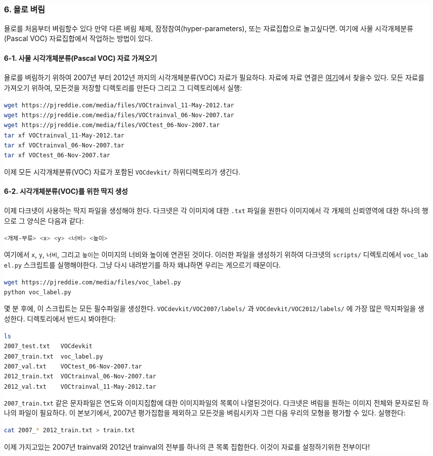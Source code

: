 ### 6. 욜로 벼림

 욜로를 처음부터 벼림할수 있다 만약 다른 벼림 체제, 잠정참여(hyper-parameters), 또는 자료집합으로 놀고싶다면. 여기에 사물 시각개체분류(Pascal VOC) 자료집합에서 작업하는 방법이 있다.

#### 6-1. 사물 시각개체분류(Pascal VOC) 자료 가져오기

 욜로를 벼림하기 위하여 2007년 부터 2012년 까지의 시각개체분류(VOC) 자료가 필요하다. 자료에 자료 연결은 [여기](http://pjreddie.com/projects/pascal-voc-dataset-mirror/)에서 찾을수 있다. 모든 자료를 가져오기 위하여, 모든것을 저장할 디렉토리를 만든다 그리고 그 디렉토리에서 실행:

```bash
wget https://pjreddie.com/media/files/VOCtrainval_11-May-2012.tar
wget https://pjreddie.com/media/files/VOCtrainval_06-Nov-2007.tar
wget https://pjreddie.com/media/files/VOCtest_06-Nov-2007.tar
tar xf VOCtrainval_11-May-2012.tar
tar xf VOCtrainval_06-Nov-2007.tar
tar xf VOCtest_06-Nov-2007.tar
```

 이제 모든 시각개체분류(VOC) 자료가 포함된 `VOCdevkit/` 하위디렉토리가 생긴다.

#### 6-2. 시각개체분류(VOC)를 위한 딱지 생성

 이제 다크넷이 사용하는 딱지 파일을 생성해야 한다. 다크넷은 각 이미지에 대한 `.txt` 파일을 원한다 이미지에서 각 개체의 신뢰영역에 대한 하나의 행으로 그 양식은 다음과 같다:

```bash
<개체-부류> <x> <y> <너비> <높이>
```

 여기에서 `x`, `y`, `너비`, 그리고 `높이`는 이미지의 너비와 높이에 연관된 것이다. 이러한 파일을 생성하기 위하여 다크넷의 `scripts/` 디렉토리에서 `voc_label.py` 스크립트를 실행해야한다. 그냥 다시 내려받기를 하자 왜냐하면 우리는 게으르기 때문이다.

```bash
wget https://pjreddie.com/media/files/voc_label.py
python voc_label.py
```

 몇 분 후에, 이 스크립트는 모든 필수파일을 생성한다. `VOCdevkit/VOC2007/labels/` 과 `VOCdevkit/VOC2012/labels/` 에 가장 많은 딱지파일을 생성한다. 디렉토리에서 반드시 봐야한다:

```bash
ls
2007_test.txt   VOCdevkit
2007_train.txt  voc_label.py
2007_val.txt    VOCtest_06-Nov-2007.tar
2012_train.txt  VOCtrainval_06-Nov-2007.tar
2012_val.txt    VOCtrainval_11-May-2012.tar
```

 `2007_train.txt` 같은 문자파일은 연도와 이미지집합에 대한 이미지파일의 목록이 나열된것이다.  다크넷은 벼림을 원하는 이미지 전체와 문자로된 하나의 파일이 필요하다. 이 본보기에서, 2007년 평가집합을 제외하고 모든것을 벼림시키자 그런 다음 우리의 모형을 평가할 수 있다. 실행한다:

```bash
cat 2007_* 2012_train.txt > train.txt
```

 이제 가지고있는 2007년 trainval와 2012년 trainval의 전부를 하나의 큰 목록 집합한다. 이것이 자료를 설정하기위한 전부이다!
